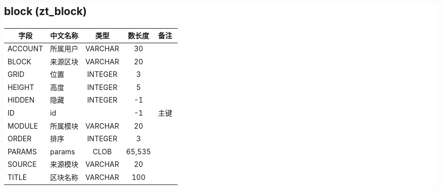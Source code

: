 










## **block** (zt_block)

| 字段        |    中文名称    | 类型    |  数长度  |  备注  |
| --------   |------------| :-----:   | :----: | :--------- | 
| ACCOUNT        | 所属用户  | VARCHAR      |   30   | &nbsp; |
| BLOCK        | 来源区块  | VARCHAR      |   20   | &nbsp; |
| GRID        | 位置  | INTEGER      |   3   | &nbsp; |
| HEIGHT        | 高度  | INTEGER      |   5   | &nbsp; |
| HIDDEN        | 隐藏  | INTEGER      |   -1   | &nbsp; |
| ID        | id  |       |   -1   | 主键&nbsp; |
| MODULE        | 所属模块  | VARCHAR      |   20   | &nbsp; |
| ORDER        | 排序  | INTEGER      |   3   | &nbsp; |
| PARAMS        | params  | CLOB      |   65,535   | &nbsp; |
| SOURCE        | 来源模块  | VARCHAR      |   20   | &nbsp; |
| TITLE        | 区块名称  | VARCHAR      |   100   | &nbsp; |






































